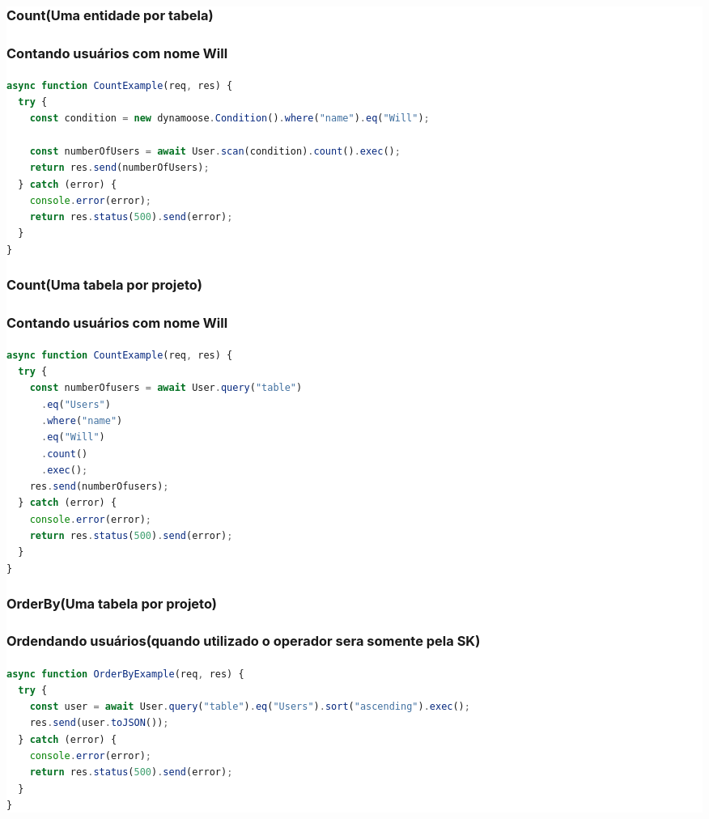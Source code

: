 ### Count(Uma entidade por tabela)

### Contando usuários com nome Will

```jsx
async function CountExample(req, res) {
  try {
    const condition = new dynamoose.Condition().where("name").eq("Will");

    const numberOfUsers = await User.scan(condition).count().exec();
    return res.send(numberOfUsers);
  } catch (error) {
    console.error(error);
    return res.status(500).send(error);
  }
}
```

### Count(Uma tabela por projeto)

### Contando usuários com nome Will

```jsx
async function CountExample(req, res) {
  try {
    const numberOfusers = await User.query("table")
      .eq("Users")
      .where("name")
      .eq("Will")
      .count()
      .exec();
    res.send(numberOfusers);
  } catch (error) {
    console.error(error);
    return res.status(500).send(error);
  }
}
```

### OrderBy(Uma tabela por projeto)

### Ordendando usuários(quando utilizado o operador sera somente pela SK)

```jsx
async function OrderByExample(req, res) {
  try {
    const user = await User.query("table").eq("Users").sort("ascending").exec();
    res.send(user.toJSON());
  } catch (error) {
    console.error(error);
    return res.status(500).send(error);
  }
}
```
